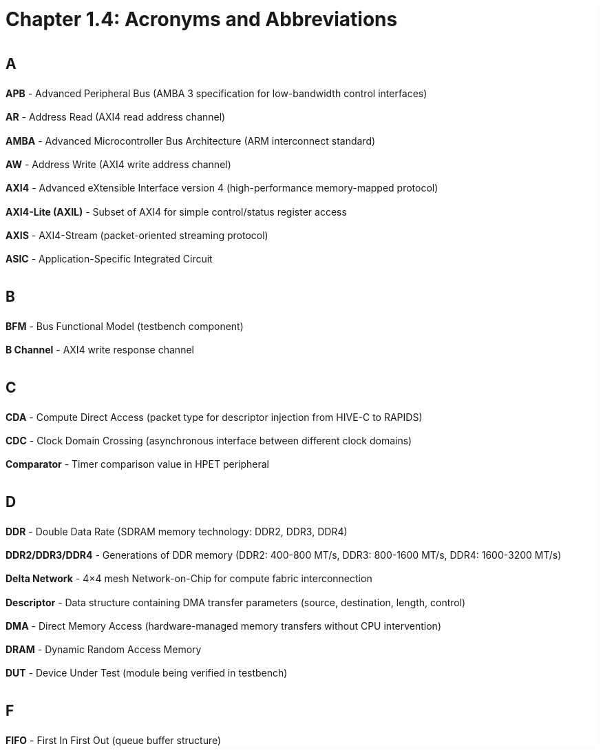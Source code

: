 # Chapter 1.4: Acronyms and Abbreviations

## A

**APB** - Advanced Peripheral Bus (AMBA 3 specification for low-bandwidth control interfaces)

**AR** - Address Read (AXI4 read address channel)

**AMBA** - Advanced Microcontroller Bus Architecture (ARM interconnect standard)

**AW** - Address Write (AXI4 write address channel)

**AXI4** - Advanced eXtensible Interface version 4 (high-performance memory-mapped protocol)

**AXI4-Lite (AXIL)** - Subset of AXI4 for simple control/status register access

**AXIS** - AXI4-Stream (packet-oriented streaming protocol)

**ASIC** - Application-Specific Integrated Circuit

## B

**BFM** - Bus Functional Model (testbench component)

**B Channel** - AXI4 write response channel

## C

**CDA** - Compute Direct Access (packet type for descriptor injection from HIVE-C to RAPIDS)

**CDC** - Clock Domain Crossing (asynchronous interface between different clock domains)

**Comparator** - Timer comparison value in HPET peripheral

## D

**DDR** - Double Data Rate (SDRAM memory technology: DDR2, DDR3, DDR4)

**DDR2/DDR3/DDR4** - Generations of DDR memory (DDR2: 400-800 MT/s, DDR3: 800-1600 MT/s, DDR4: 1600-3200 MT/s)

**Delta Network** - 4×4 mesh Network-on-Chip for compute fabric interconnection

**Descriptor** - Data structure containing DMA transfer parameters (source, destination, length, control)

**DMA** - Direct Memory Access (hardware-managed memory transfers without CPU intervention)

**DRAM** - Dynamic Random Access Memory

**DUT** - Device Under Test (module being verified in testbench)

## F

**FIFO** - First In First Out (queue buffer structure)
